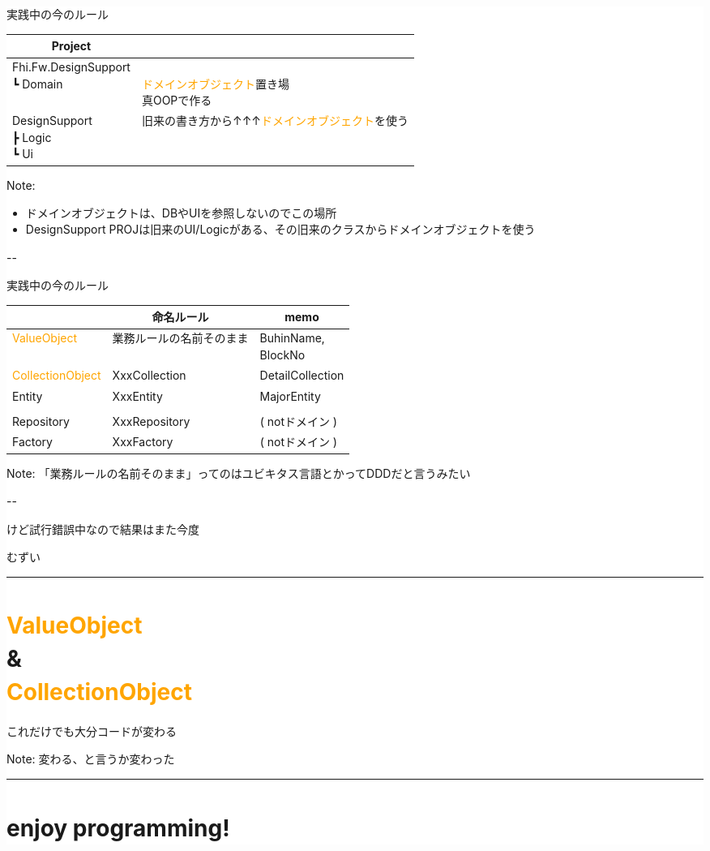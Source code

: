
実践中の今のルール

| Project |  |
| --- | ---- |
| Fhi.Fw.DesignSupport<br>┗ Domain | <br><span style="color: orange;">ドメインオブジェクト</span>置き場<br>真OOPで作る |
| DesignSupport<br>┣ Logic<br>┗ Ui | 旧来の書き方から↑↑↑<span style="color: orange;">ドメインオブジェクト</span>を使う |

Note:
- ドメインオブジェクトは、DBやUIを参照しないのでこの場所
- DesignSupport PROJは旧来のUI/Logicがある、その旧来のクラスからドメインオブジェクトを使う

--



実践中の今のルール

|| 命名ルール | memo |
| --- | --- | --- |
| <span style="color: orange;">ValueObject</span> | 業務ルールの名前そのまま | BuhinName,<br>BlockNo |
| <span style="color: orange;">CollectionObject</span> | XxxCollection | DetailCollection |
| Entity | XxxEntity | MajorEntity |
|  |  |  |
| Repository | XxxRepository | ( notドメイン ) |
| Factory | XxxFactory | ( notドメイン ) |

Note:
「業務ルールの名前そのまま」ってのはユビキタス言語とかってDDDだと言うみたい

--




けど試行錯誤中なので結果はまた今度

むずい

---



# <span style="color: orange;">ValueObject</span><br>&<br><span style="color: orange;">CollectionObject</span>

これだけでも大分コードが変わる

Note:
変わる、と言うか変わった

---



# enjoy programming!

